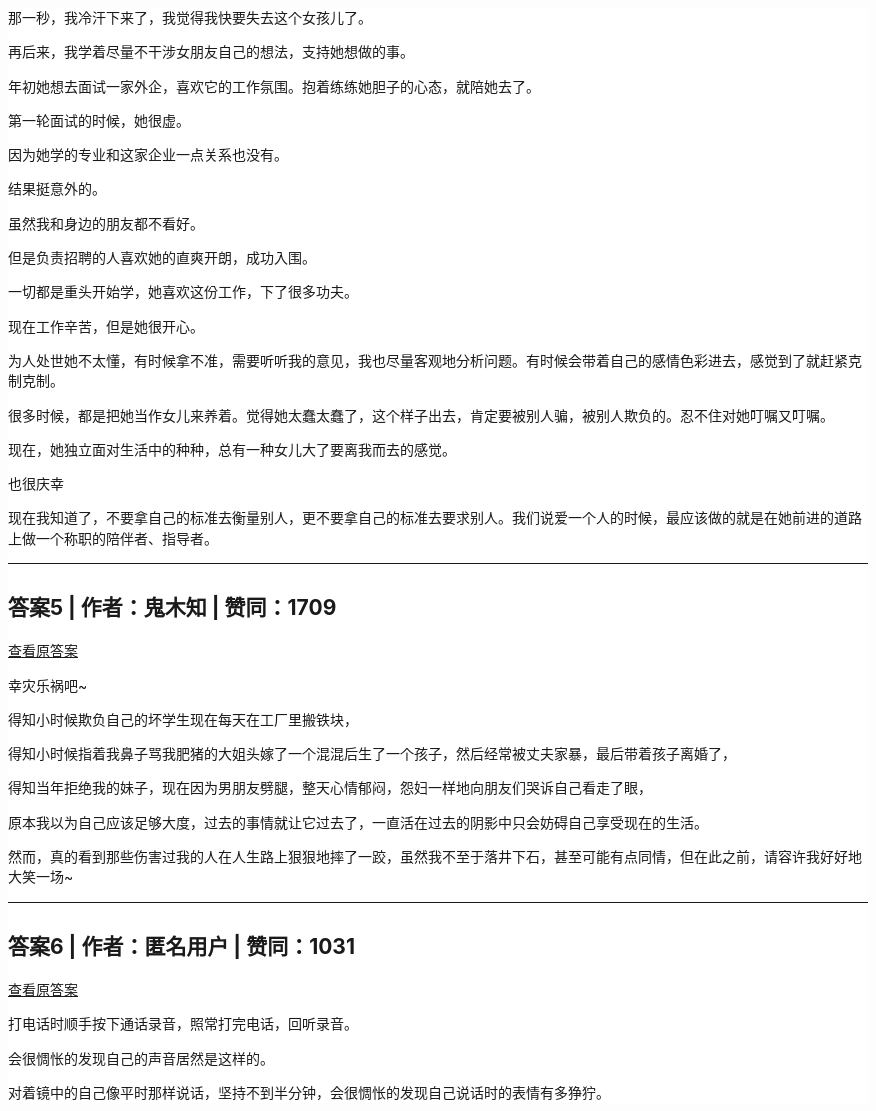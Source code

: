 那一秒，我冷汗下来了，我觉得我快要失去这个女孩儿了。

再后来，我学着尽量不干涉女朋友自己的想法，支持她想做的事。

年初她想去面试一家外企，喜欢它的工作氛围。抱着练练她胆子的心态，就陪她去了。

第一轮面试的时候，她很虚。

因为她学的专业和这家企业一点关系也没有。

结果挺意外的。

虽然我和身边的朋友都不看好。

但是负责招聘的人喜欢她的直爽开朗，成功入围。

一切都是重头开始学，她喜欢这份工作，下了很多功夫。

现在工作辛苦，但是她很开心。

为人处世她不太懂，有时候拿不准，需要听听我的意见，我也尽量客观地分析问题。有时候会带着自己的感情色彩进去，感觉到了就赶紧克制克制。

很多时候，都是把她当作女儿来养着。觉得她太蠢太蠢了，这个样子出去，肯定要被别人骗，被别人欺负的。忍不住对她叮嘱又叮嘱。

现在，她独立面对生活中的种种，总有一种女儿大了要离我而去的感觉。

也很庆幸

现在我知道了，不要拿自己的标准去衡量别人，更不要拿自己的标准去要求别人。我们说爱一个人的时候，最应该做的就是在她前进的道路上做一个称职的陪伴者、指导者。

---

## 答案5 | 作者：鬼木知 | 赞同：1709

[查看原答案](https://www.zhihu.com/question/60842330/answer/181452636)

幸灾乐祸吧~

  
得知小时候欺负自己的坏学生现在每天在工厂里搬铁块，

  
得知小时候指着我鼻子骂我肥猪的大姐头嫁了一个混混后生了一个孩子，然后经常被丈夫家暴，最后带着孩子离婚了，

  
得知当年拒绝我的妹子，现在因为男朋友劈腿，整天心情郁闷，怨妇一样地向朋友们哭诉自己看走了眼，

  
原本我以为自己应该足够大度，过去的事情就让它过去了，一直活在过去的阴影中只会妨碍自己享受现在的生活。

  
然而，真的看到那些伤害过我的人在人生路上狠狠地摔了一跤，虽然我不至于落井下石，甚至可能有点同情，但在此之前，请容许我好好地大笑一场~

---

## 答案6 | 作者：匿名用户 | 赞同：1031

[查看原答案](https://www.zhihu.com/question/60842330/answer/182296004)

打电话时顺手按下通话录音，照常打完电话，回听录音。

会很惆怅的发现自己的声音居然是这样的。

对着镜中的自己像平时那样说话，坚持不到半分钟，会很惆怅的发现自己说话时的表情有多狰狞。
